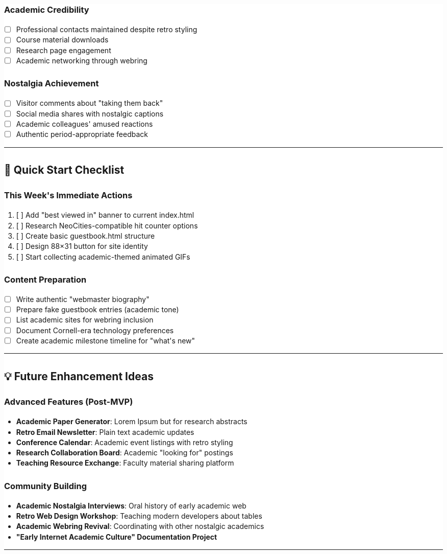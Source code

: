 ### Academic Credibility
- [ ] Professional contacts maintained despite retro styling
- [ ] Course material downloads
- [ ] Research page engagement
- [ ] Academic networking through webring

### Nostalgia Achievement
- [ ] Visitor comments about "taking them back"
- [ ] Social media shares with nostalgic captions
- [ ] Academic colleagues' amused reactions
- [ ] Authentic period-appropriate feedback

---

## 🚀 Quick Start Checklist

### This Week's Immediate Actions
1. [ ] Add "best viewed in" banner to current index.html
2. [ ] Research NeoCities-compatible hit counter options
3. [ ] Create basic guestbook.html structure
4. [ ] Design 88×31 button for site identity
5. [ ] Start collecting academic-themed animated GIFs

### Content Preparation
- [ ] Write authentic "webmaster biography" 
- [ ] Prepare fake guestbook entries (academic tone)
- [ ] List academic sites for webring inclusion
- [ ] Document Cornell-era technology preferences
- [ ] Create academic milestone timeline for "what's new"

---

## 💡 Future Enhancement Ideas

### Advanced Features (Post-MVP)
- **Academic Paper Generator**: Lorem Ipsum but for research abstracts
- **Retro Email Newsletter**: Plain text academic updates
- **Conference Calendar**: Academic event listings with retro styling
- **Research Collaboration Board**: Academic "looking for" postings
- **Teaching Resource Exchange**: Faculty material sharing platform

### Community Building
- **Academic Nostalgia Interviews**: Oral history of early academic web
- **Retro Web Design Workshop**: Teaching modern developers about tables
- **Academic Webring Revival**: Coordinating with other nostalgic academics
- **"Early Internet Academic Culture" Documentation Project**

---
